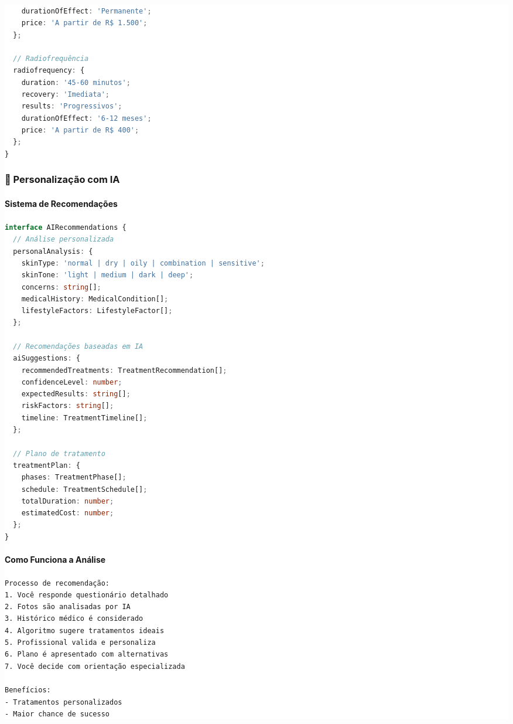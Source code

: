 ```typescript
    durationOfEffect: 'Permanente';
    price: 'A partir de R$ 1.500';
  };
  
  // Radiofrequência
  radiofrequency: {
    duration: '45-60 minutos';
    recovery: 'Imediata';
    results: 'Progressivos';
    durationOfEffect: '6-12 meses';
    price: 'A partir de R$ 400';
  };
}
```

### 🎯 Personalização com IA

#### Sistema de Recomendações

```typescript
interface AIRecommendations {
  // Análise personalizada
  personalAnalysis: {
    skinType: 'normal | dry | oily | combination | sensitive';
    skinTone: 'light | medium | dark | deep';
    concerns: string[];
    medicalHistory: MedicalCondition[];
    lifestyleFactors: LifestyleFactor[];
  };
  
  // Recomendações baseadas em IA
  aiSuggestions: {
    recommendedTreatments: TreatmentRecommendation[];
    confidenceLevel: number;
    expectedResults: string[];
    riskFactors: string[];
    timeline: TreatmentTimeline[];
  };
  
  // Plano de tratamento
  treatmentPlan: {
    phases: TreatmentPhase[];
    schedule: TreatmentSchedule[];
    totalDuration: number;
    estimatedCost: number;
  };
}
```

#### Como Funciona a Análise

```bash
Processo de recomendação:
1. Você responde questionário detalhado
2. Fotos são analisadas por IA
3. Histórico médico é considerado
4. Algoritmo sugere tratamentos ideais
5. Profissional valida e personaliza
6. Plano é apresentado com alternativas
7. Você decide com orientação especializada

Benefícios:
- Tratamentos personalizados
- Maior chance de sucesso
```